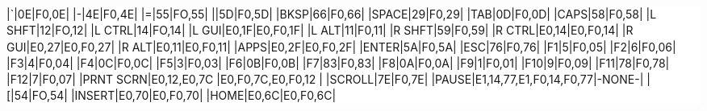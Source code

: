 |`|0E|F0,0E|
|-|4E|F0,4E|
|=|55|FO,55|
|\|5D|F0,5D|
|BKSP|66|F0,66|
|SPACE|29|F0,29|
|TAB|0D|F0,0D|
|CAPS|58|F0,58|
|L SHFT|12|FO,12|
|L CTRL|14|FO,14|
|L GUI|E0,1F|E0,F0,1F|
|L ALT|11|F0,11|
|R SHFT|59|F0,59|
|R CTRL|E0,14|E0,F0,14|
|R GUI|E0,27|E0,F0,27|
|R ALT|E0,11|E0,F0,11|
|APPS|E0,2F|E0,F0,2F|
|ENTER|5A|F0,5A|
|ESC|76|F0,76|
|F1|5|F0,05|
|F2|6|F0,06|
|F3|4|F0,04|
|F4|0C|F0,0C|
|F5|3|F0,03|
|F6|0B|F0,0B|
|F7|83|F0,83|
|F8|0A|F0,0A|
|F9|1|F0,01|
|F10|9|F0,09|
|F11|78|F0,78|
|F12|7|F0,07|
|PRNT SCRN|E0,12,E0,7C |E0,F0,7C,E0,F0,12 |
|SCROLL|7E|F0,7E|
|PAUSE|E1,14,77,E1,F0,14,F0,77|-NONE-|
|[|54|FO,54|
|INSERT|E0,70|E0,F0,70|
|HOME|E0,6C|E0,F0,6C|